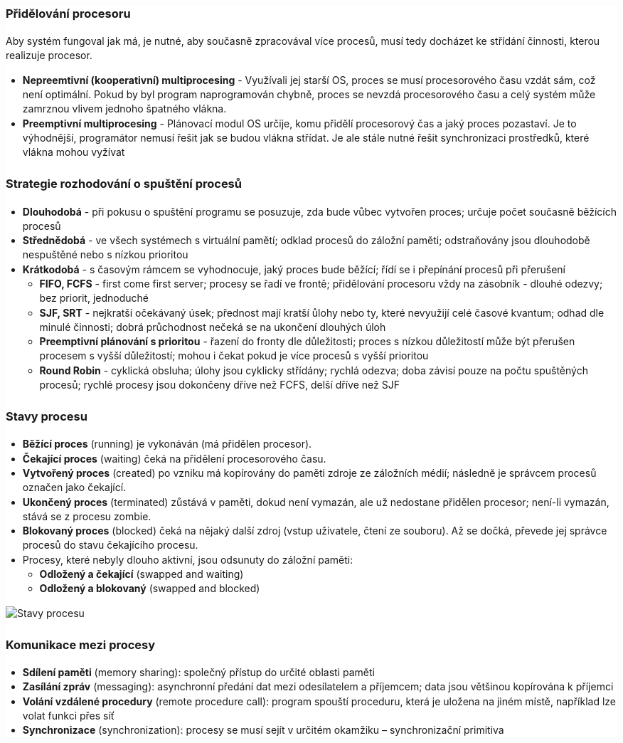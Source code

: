 ### Přidělování procesoru
Aby systém fungoval jak má, je nutné, aby současně zpracovával více procesů, musí tedy docházet ke střídání činnosti, kterou realizuje procesor.

- **Nepreemtivní (kooperativní) multiprocesing** - Využívali jej starší OS, proces se musí procesorového času vzdát sám, což není optimální. Pokud by byl program naprogramován chybně, proces se nevzdá procesorového času a celý systém může zamrznou vlivem jednoho špatného vlákna.
- **Preemptivní multiprocesing** - Plánovací modul OS určije, komu přidělí procesorový čas a jaký proces pozastaví. Je to výhodnější, programátor nemusí řešit jak se budou vlákna střídat. Je ale stále nutné řešit synchronizaci prostředků, které vlákna mohou vyžívat

### Strategie rozhodování o spuštění procesů 

- **Dlouhodobá** - při pokusu o spuštění programu se posuzuje, zda bude vůbec vytvořen proces; určuje počet současně běžících procesů
- **Střednědobá** - ve všech systémech s virtuální pamětí; odklad procesů do záložní paměti; odstraňovány jsou dlouhodobě nespuštěné nebo s nízkou prioritou
- **Krátkodobá** - s časovým rámcem se vyhodnocuje, jaký proces bude běžící; řídí se i přepínání procesů při přerušení
  - **FIFO, FCFS** - first come first server; procesy se řadí ve frontě; přidělování procesoru vždy na zásobník - dlouhé odezvy; bez priorit, jednoduché
  - **SJF, SRT** - nejkratší očekávaný úsek; přednost mají kratší ůlohy nebo ty, které nevyužijí celé časové kvantum; odhad dle minulé činnosti; dobrá průchodnost nečeká se na ukončení dlouhých úloh
  - **Preemptivní plánování s prioritou** - řazení do fronty dle důležitosti; proces s nízkou důležitostí může být přerušen procesem s vyšší důležitostí; mohou i čekat pokud je více procesů s vyšší prioritou
  - **Round Robin** - cyklická obsluha; úlohy jsou cyklicky střídány; rychlá odezva; doba závisí pouze na počtu spuštěných procesů; rychlé procesy jsou dokončeny dříve než FCFS, delší dříve než SJF

### Stavy procesu

- **Běžící proces** (running) je vykonáván (má přidělen procesor).
- **Čekající proces** (waiting) čeká na přidělení procesorového času.
- **Vytvořený proces** (created) po vzniku má kopírovány do paměti zdroje ze záložních médií; následně je správcem procesů označen jako čekající.
- **Ukončený proces** (terminated) zůstává v paměti, dokud není vymazán, ale už nedostane přidělen procesor; není-li vymazán, stává se z procesu zombie.
- **Blokovaný proces** (blocked) čeká na nějaký další zdroj (vstup uživatele, čtení ze souboru). Až se dočká, převede jej správce procesů do stavu čekajícího procesu.
- Procesy, které nebyly dlouho aktivní, jsou odsunuty do záložní paměti:
  - **Odložený a čekající** (swapped and waiting)
  - **Odložený a blokovaný** (swapped and blocked)

![Stavy procesu](13_stavy_procesu.png)

### Komunikace mezi procesy

- **Sdílení paměti** (memory sharing): společný přístup do určité oblasti paměti
- **Zasílání zpráv** (messaging): asynchronní předání dat mezi odesílatelem a příjemcem; data jsou většinou kopírována k příjemci
- **Volání vzdálené procedury** (remote procedure call): program spouští proceduru, která je uložena na jiném místě, například lze volat funkci přes síť
- **Synchronizace** (synchronization): procesy se musí sejít v určitém okamžiku – synchronizační primitiva
